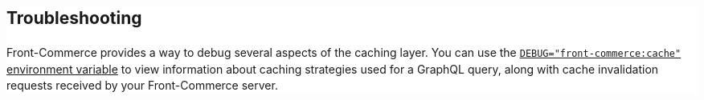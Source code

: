 ## Troubleshooting

Front-Commerce provides a way to debug several aspects of the caching layer. You can use the [`DEBUG="front-commerce:cache"` environment variable](/docs/reference/environment-variables.html#Debugging) to view information about caching strategies used for a GraphQL query, along with cache invalidation requests received by your Front-Commerce server.
